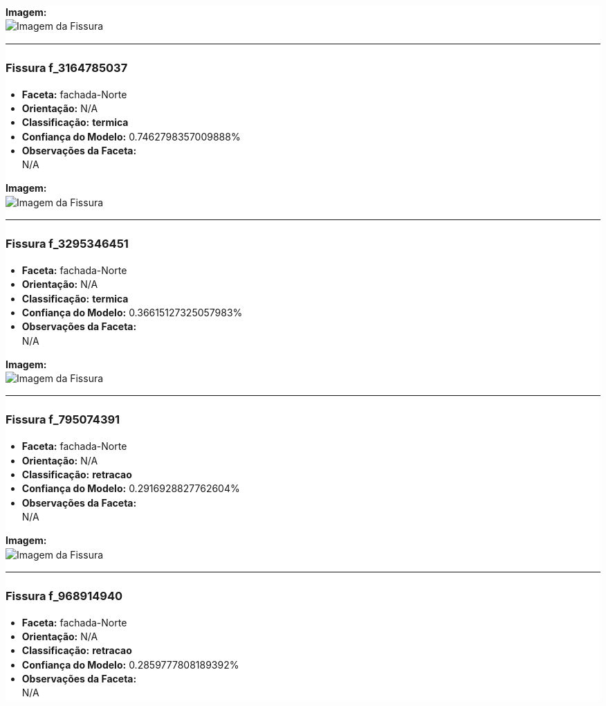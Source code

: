 **Imagem:**  
![Imagem da Fissura](/home/rafaela/Inteli/2025-1B-T12-EC06-G04/src/app-rust/Projects/teste/images/Predio-1/fachada-Sul/group1_img5.jpg)

---
### Fissura f_3164785037

- **Faceta:** fachada-Norte
- **Orientação:** N/A
- **Classificação:** **termica**
- **Confiança do Modelo:** 0.7462798357009888%
- **Observações da Faceta:**  
  N/A

**Imagem:**  
![Imagem da Fissura](/home/rafaela/Inteli/2025-1B-T12-EC06-G04/src/app-rust/Projects/teste/images/Predio-2/fachada-Norte/group2_img3.jpg)

---
### Fissura f_3295346451

- **Faceta:** fachada-Norte
- **Orientação:** N/A
- **Classificação:** **termica**
- **Confiança do Modelo:** 0.36615127325057983%
- **Observações da Faceta:**  
  N/A

**Imagem:**  
![Imagem da Fissura](/home/rafaela/Inteli/2025-1B-T12-EC06-G04/src/app-rust/Projects/teste/images/Predio-2/fachada-Norte/group2_img3.jpg)

---
### Fissura f_795074391

- **Faceta:** fachada-Norte
- **Orientação:** N/A
- **Classificação:** **retracao**
- **Confiança do Modelo:** 0.2916928827762604%
- **Observações da Faceta:**  
  N/A

**Imagem:**  
![Imagem da Fissura](/home/rafaela/Inteli/2025-1B-T12-EC06-G04/src/app-rust/Projects/teste/images/Predio-2/fachada-Norte/group2_img3.jpg)

---
### Fissura f_968914940

- **Faceta:** fachada-Norte
- **Orientação:** N/A
- **Classificação:** **retracao**
- **Confiança do Modelo:** 0.2859777808189392%
- **Observações da Faceta:**  
  N/A

